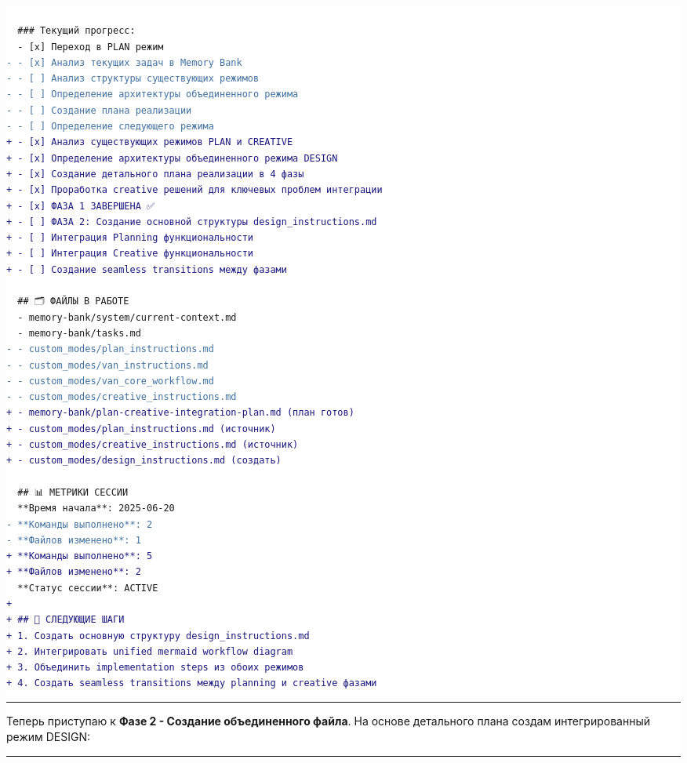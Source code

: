 ```diff
  
  ### Текущий прогресс:
  - [x] Переход в PLAN режим
- - [x] Анализ текущих задач в Memory Bank
- - [ ] Анализ структуры существующих режимов
- - [ ] Определение архитектуры объединенного режима
- - [ ] Создание плана реализации
- - [ ] Определение следующего режима
+ - [x] Анализ существующих режимов PLAN и CREATIVE
+ - [x] Определение архитектуры объединенного режима DESIGN
+ - [x] Создание детального плана реализации в 4 фазы
+ - [x] Проработка creative решений для ключевых проблем интеграции
+ - [x] ФАЗА 1 ЗАВЕРШЕНА ✅
+ - [ ] ФАЗА 2: Создание основной структуры design_instructions.md
+ - [ ] Интеграция Planning функциональности
+ - [ ] Интеграция Creative функциональности
+ - [ ] Создание seamless transitions между фазами
  
  ## 🗂️ ФАЙЛЫ В РАБОТЕ
  - memory-bank/system/current-context.md
  - memory-bank/tasks.md
- - custom_modes/plan_instructions.md
- - custom_modes/van_instructions.md
- - custom_modes/van_core_workflow.md
- - custom_modes/creative_instructions.md
+ - memory-bank/plan-creative-integration-plan.md (план готов)
+ - custom_modes/plan_instructions.md (источник)
+ - custom_modes/creative_instructions.md (источник)
+ - custom_modes/design_instructions.md (создать)
  
  ## 📊 МЕТРИКИ СЕССИИ
  **Время начала**: 2025-06-20
- **Команды выполнено**: 2
- **Файлов изменено**: 1
+ **Команды выполнено**: 5
+ **Файлов изменено**: 2
  **Статус сессии**: ACTIVE
+ 
+ ## 🎯 СЛЕДУЮЩИЕ ШАГИ
+ 1. Создать основную структуру design_instructions.md
+ 2. Интегрировать unified mermaid workflow diagram
+ 3. Объединить implementation steps из обоих режимов
+ 4. Создать seamless transitions между planning и creative фазами
```

---

Теперь приступаю к **Фазе 2 - Создание объединенного файла**. На основе детального плана создам интегрированный режим DESIGN:

---

